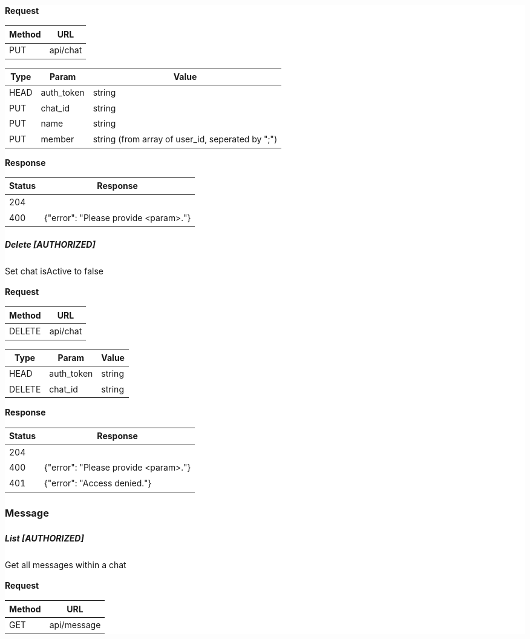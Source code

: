 **Request**

| Method | URL      |
| ------ | -------- |
| PUT    | api/chat |

| Type | Param      | Value                                            |
| ---- | ---------- | ------------------------------------------------ |
| HEAD | auth_token | string                                           |
| PUT  | chat_id    | string                                           |
| PUT  | name       | string                                           |
| PUT  | member     | string (from array of user_id, seperated by ";") |
**Response**

| Status | Response                              |
| ------ | ------------------------------------- |
| 204    |                                       |
| 400    | {"error": "Please provide \<param>."} |

##### Delete \[AUTHORIZED]
Set chat isActive to false

**Request**

| Method | URL      |
| ------ | -------- |
| DELETE | api/chat |

| Type   | Param      | Value  |
| ------ | ---------- | ------ |
| HEAD   | auth_token | string |
| DELETE | chat_id    | string |
**Response**

| Status | Response                              |
| ------ | ------------------------------------- |
| 204    |                                       |
| 400    | {"error": "Please provide \<param>."} |
| 401    | {"error": "Access denied."}           |
### Message
##### List \[AUTHORIZED]
Get all messages within a chat

**Request**

| Method | URL         |
| ------ | ----------- |
| GET    | api/message |
